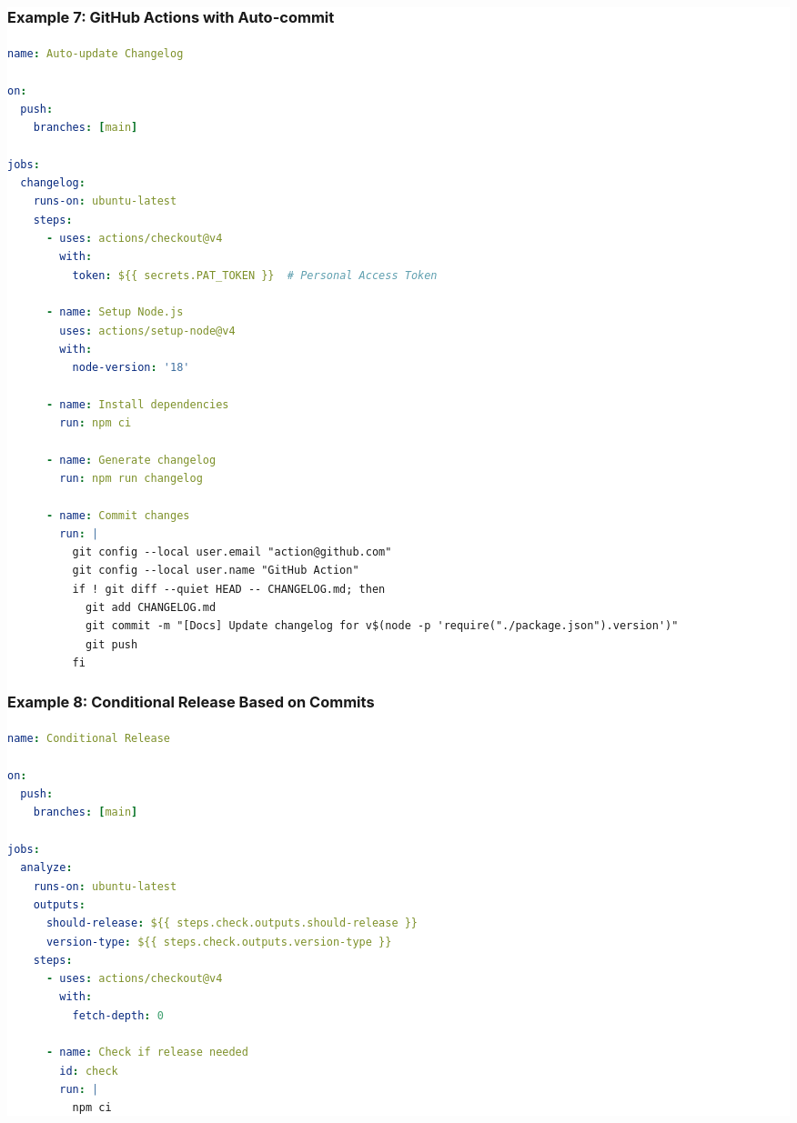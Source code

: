 ### Example 7: GitHub Actions with Auto-commit

```yaml
name: Auto-update Changelog

on:
  push:
    branches: [main]

jobs:
  changelog:
    runs-on: ubuntu-latest
    steps:
      - uses: actions/checkout@v4
        with:
          token: ${{ secrets.PAT_TOKEN }}  # Personal Access Token
          
      - name: Setup Node.js
        uses: actions/setup-node@v4
        with:
          node-version: '18'
          
      - name: Install dependencies
        run: npm ci
        
      - name: Generate changelog
        run: npm run changelog
        
      - name: Commit changes
        run: |
          git config --local user.email "action@github.com"
          git config --local user.name "GitHub Action"
          if ! git diff --quiet HEAD -- CHANGELOG.md; then
            git add CHANGELOG.md
            git commit -m "[Docs] Update changelog for v$(node -p 'require("./package.json").version')"
            git push
          fi
```

### Example 8: Conditional Release Based on Commits

```yaml
name: Conditional Release

on:
  push:
    branches: [main]

jobs:
  analyze:
    runs-on: ubuntu-latest
    outputs:
      should-release: ${{ steps.check.outputs.should-release }}
      version-type: ${{ steps.check.outputs.version-type }}
    steps:
      - uses: actions/checkout@v4
        with:
          fetch-depth: 0
          
      - name: Check if release needed
        id: check
        run: |
          npm ci
```